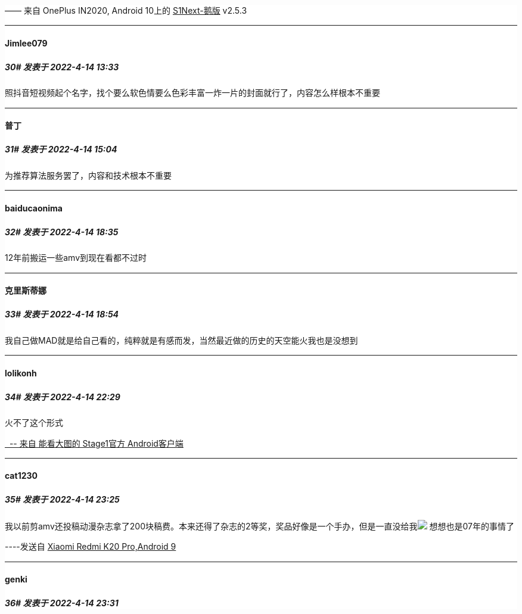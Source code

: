 —— 来自 OnePlus IN2020, Android 10上的 [S1Next-鹅版](https://github.com/ykrank/S1-Next/releases) v2.5.3

*****

####  Jimlee079  
##### 30#       发表于 2022-4-14 13:33

照抖音短视频起个名字，找个要么软色情要么色彩丰富一炸一片的封面就行了，内容怎么样根本不重要



*****

####  普丁  
##### 31#       发表于 2022-4-14 15:04

为推荐算法服务罢了，内容和技术根本不重要

*****

####  baiducaonima  
##### 32#       发表于 2022-4-14 18:35

12年前搬运一些amv到现在看都不过时

*****

####  克里斯蒂娜  
##### 33#       发表于 2022-4-14 18:54

我自己做MAD就是给自己看的，纯粹就是有感而发，当然最近做的历史的天空能火我也是没想到

*****

####  lolikonh  
##### 34#       发表于 2022-4-14 22:29

火不了这个形式

[  -- 来自 能看大图的 Stage1官方 Android客户端](https://www.coolapk.com/apk/140634)

*****

####  cat1230  
##### 35#       发表于 2022-4-14 23:25

我以前剪amv还投稿动漫杂志拿了200块稿费。本来还得了杂志的2等奖，奖品好像是一个手办，但是一直没给我<img src="https://static.saraba1st.com/image/smiley/face2017/068.png" referrerpolicy="no-referrer">
想想也是07年的事情了

----发送自 [Xiaomi Redmi K20 Pro,Android 9](http://stage1.5j4m.com/?1.37)

*****

####  genki  
##### 36#       发表于 2022-4-14 23:31
